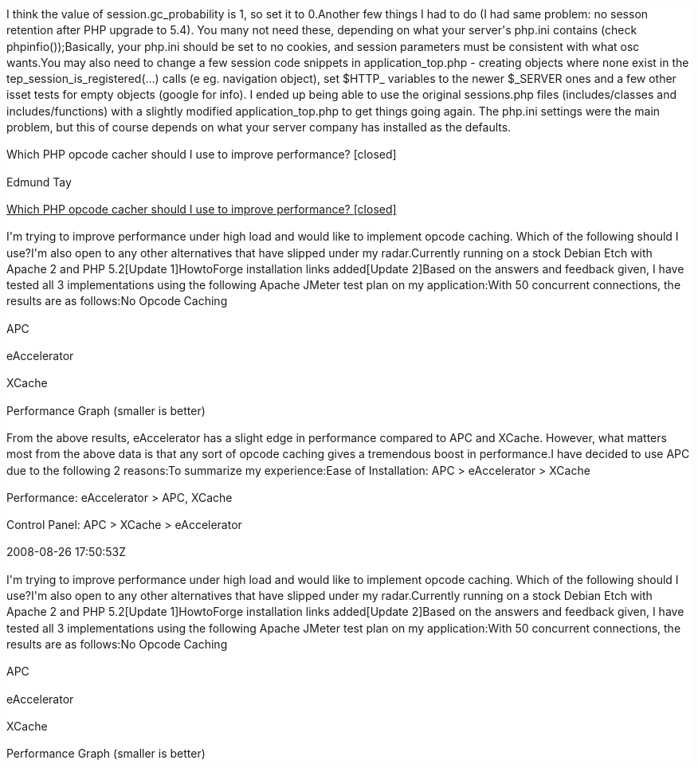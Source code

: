 I think the value of session.gc_probability is 1, so set it to 0.Another few things I had to do (I had same problem: no sesson retention after PHP upgrade to 5.4). You many not need these, depending on what your server's php.ini contains (check phpinfio());Basically, your php.ini should be set to no cookies, and session parameters must be consistent with what osc wants.You may also need to change a few session code snippets in application_top.php - creating objects where none exist in the tep_session_is_registered(...) calls (e eg. navigation object), set $HTTP_ variables to the newer $_SERVER ones and a few other isset tests for empty objects (google for info). I ended up being able to use the original sessions.php files (includes/classes and includes/functions) with a slightly modified application_top.php to get things going again. The php.ini settings were the main problem, but this of course depends on what your server company has installed as the defaults.

Which PHP opcode cacher should I use to improve performance? [closed]

Edmund Tay

[Which PHP opcode cacher should I use to improve performance? [closed]](https://stackoverflow.com/questions/28716/which-php-opcode-cacher-should-i-use-to-improve-performance)

I'm trying to improve performance under high load and would like to implement opcode caching. Which of the following should I use?I'm also open to any other alternatives that have slipped under my radar.Currently running on a stock Debian Etch with Apache 2 and PHP 5.2[Update 1]HowtoForge installation links added[Update 2]Based on the answers and feedback given, I have tested all 3 implementations using the following Apache JMeter test plan on my application:With 50 concurrent connections, the results are as follows:No Opcode Caching

APC

eAccelerator

XCache

Performance Graph (smaller is better)

From the above results, eAccelerator has a slight edge in performance compared to APC and XCache. However, what matters most from the above data is that any sort of opcode caching gives a tremendous boost in performance.I have decided to use APC due to the following 2 reasons:To summarize my experience:Ease of Installation: APC > eAccelerator > XCache

Performance: eAccelerator > APC, XCache

Control Panel: APC > XCache > eAccelerator

2008-08-26 17:50:53Z

I'm trying to improve performance under high load and would like to implement opcode caching. Which of the following should I use?I'm also open to any other alternatives that have slipped under my radar.Currently running on a stock Debian Etch with Apache 2 and PHP 5.2[Update 1]HowtoForge installation links added[Update 2]Based on the answers and feedback given, I have tested all 3 implementations using the following Apache JMeter test plan on my application:With 50 concurrent connections, the results are as follows:No Opcode Caching

APC

eAccelerator

XCache

Performance Graph (smaller is better)
